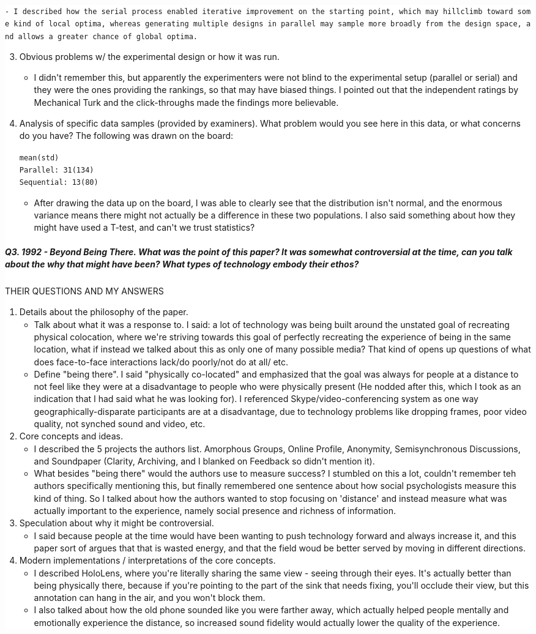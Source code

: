 	- I described how the serial process enabled iterative improvement on the starting point, which may hillclimb toward some kind of local optima, whereas generating multiple designs in parallel may sample more broadly from the design space, and allows a greater chance of global optima.
3. Obvious problems w/ the experimental design or how it was run.
	- I didn't remember this, but apparently the experimenters were not blind to the experimental setup (parallel or serial) and they were the ones providing the rankings, so that may have biased things. I pointed out that the independent ratings by Mechanical Turk and the click-throughs made the findings more believable.
4. Analysis of specific data samples (provided by examiners). What problem would you see here in this data, or what concerns do you have? The following was drawn on the board:

	```
	mean(std)
	Parallel: 31(134)
	Sequential: 13(80)
	```

	- After drawing the data up on the board, I was able to clearly see that the distribution isn't normal, and the enormous variance means there might not actually be a difference in these two populations. I also said something about how they might have used a T-test, and can't we trust statistics?


##### Q3. 1992 - Beyond Being There. What was the point of this paper? It was somewhat controversial at the time, can you talk about the why that might have been? What types of technology embody their ethos?

THEIR QUESTIONS AND MY ANSWERS
1. Details about the philosophy of the paper.
	- Talk about what it was a response to. I said: a lot of technology was being built around the unstated goal of recreating physical colocation, where we're striving towards this goal of perfectly recreating the experience of being in the same location, what if instead we talked about this as only one of many possible media? That kind of opens up questions of what does face-to-face interactions lack/do poorly/not do at all/ etc.
	- Define "being there". I said "physically co-located" and emphasized that the goal was always for people at a distance to not feel like they were at a disadvantage to people who were physically present (He nodded after this, which I took as an indication that I had said what he was looking for). I referenced Skype/video-conferencing system as one way geographically-disparate participants are at a disadvantage, due to technology problems like dropping frames, poor video quality, not synched sound and video, etc.
2. Core concepts and ideas.
	- I described the 5 projects the authors list. Amorphous Groups, Online Profile, Anonymity, Semisynchronous Discussions, and Soundpaper (Clarity, Archiving, and I blanked on Feedback so didn't mention it).
	- What besides "being there" would the authors use to measure success? I stumbled on this a lot, couldn't remember teh authors specifically mentioning this, but finally remembered one sentence about how social psychologists measure this kind of thing. So I talked about how the authors wanted to stop focusing on 'distance' and instead measure what was actually important to the experience, namely social presence and richness of information.
3. Speculation about why it might be controversial.
	- I said because people at the time would have been wanting to push technology forward and always increase it, and this paper sort of argues that that is wasted energy, and that the field woud be better served by moving in different directions.
4. Modern implementations / interpretations of the core concepts.
	- I described HoloLens, where you're literally sharing the same view - seeing through their eyes. It's actually better than being physically there, because if you're pointing to the part of the sink that needs fixing, you'll occlude their view, but this annotation can hang in the air, and you won't block them. 
	- I also talked about how the old phone sounded like you were farther away, which actually helped people mentally and emotionally experience the distance, so increased sound fidelity would actually lower the quality of the experience.
